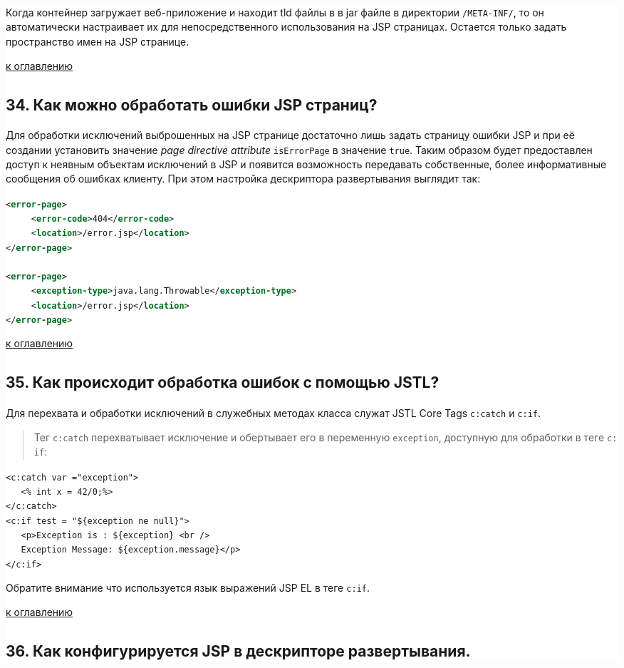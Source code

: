Когда контейнер загружает веб-приложение и находит tld файлы в в jar файле в директории `/META-INF/`, 
то он автоматически настраивает их для непосредственного использования на JSP страницах. 
Остается только задать пространство имен на JSP странице.

[к оглавлению](#jspjstl)

## 34. Как можно обработать ошибки JSP страниц?

Для обработки исключений выброшенных на JSP странице достаточно лишь задать страницу ошибки JSP и при её создании 
установить значение _page directive attribute_ `isErrorPage` в значение `true`. 
Таким образом будет предоставлен доступ к неявным объектам исключений в JSP и появится возможность передавать собственные, 
более информативные сообщения об ошибках клиенту. При этом настройка дескриптора развертывания выглядит так:

```xml
<error-page>
     <error-code>404</error-code>
     <location>/error.jsp</location>
</error-page>
  
<error-page>
     <exception-type>java.lang.Throwable</exception-type>
     <location>/error.jsp</location>
</error-page>
```

[к оглавлению](#jspjstl)

## 35. Как происходит обработка ошибок с помощью JSTL?

Для перехвата и обработки исключений в служебных методах класса служат JSTL Core Tags `c:catch` и `c:if`. 

> Тег `c:catch` перехватывает исключение и обертывает его в переменную `exception`, доступную для обработки в теге `c:if`:

```
<c:catch var ="exception">
   <% int x = 42/0;%>
</c:catch>  
<c:if test = "${exception ne null}">
   <p>Exception is : ${exception} <br />
   Exception Message: ${exception.message}</p>
</c:if>
```

Обратите внимание что используется язык выражений JSP EL в теге `c:if`.

[к оглавлению](#jspjstl)

## 36. Как конфигурируется JSP в дескрипторе развертывания.

